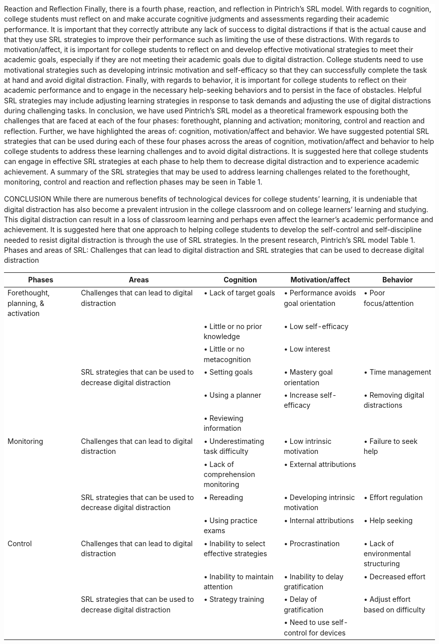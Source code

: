 Reaction and Reflection
Finally, there is a fourth phase, reaction, and reflection in Pintrich’s SRL model. With regards to cognition, college students must reflect on and make accurate cognitive judgments and assessments regarding their academic performance. It is important that they correctly attribute any lack of success to digital distractions if that is the actual cause and that they use SRL strategies to improve their performance such as limiting the use of these distractions. With regards to motivation/affect, it is important for college students to reflect on and develop effective motivational strategies to meet their academic goals, especially if they are not meeting their academic goals due to digital distraction. College students need to use motivational strategies such as developing intrinsic motivation and self-efficacy so that they can successfully complete the task at hand and avoid digital distraction. Finally, with regards to behavior, it is important for college students to reflect on their academic performance and to engage in the necessary help-seeking behaviors and to persist in the face of obstacles. Helpful SRL strategies may include adjusting learning strategies in response to task demands and adjusting the use of digital distractions during challenging tasks.
In conclusion, we have used Pintrich’s SRL model as a theoretical framework espousing both the challenges that are faced at each of the four phases: forethought, planning and activation; monitoring, control and reaction and reflection. Further, we have highlighted the areas of: cognition, motivation/affect and behavior. We have suggested potential SRL strategies that can be used during each of these four phases across the areas of cognition, motivation/affect and behavior to help college students to address these learning challenges and to avoid digital distractions. It is suggested here that college students can engage in effective SRL strategies at each phase to help them to decrease digital distraction and to experience academic achievement. A summary of the SRL strategies that may be used to address learning challenges related to the forethought, monitoring, control and reaction and reflection phases may be seen in Table 1.

CONCLUSION
While there are numerous benefits of technological devices for college students’ learning, it is undeniable that digital distraction has also become a prevalent intrusion in the college classroom and on college learners’ learning and studying. This digital distraction can result in a loss of classroom learning and perhaps even affect the learner’s academic performance and achievement. It is suggested here that one approach to helping college students to develop the self-control and self-discipline needed to resist digital distraction is through the use of SRL strategies. In the present research, Pintrich’s SRL model Table 1. Phases and areas of SRL: Challenges that can lead to digital distraction and SRL strategies that can be used to decrease digital distraction

| Phases                       | Areas                        | Cognition                    | Motivation/affect            | Behavior                     |
|------------------------------|------------------------------|------------------------------|------------------------------|------------------------------|
| Forethought, planning, & activation | Challenges that can lead to digital distraction | • Lack of target goals       | • Performance avoids goal orientation | • Poor focus/attention       |
|                              |                              | • Little or no prior knowledge | • Low self-efficacy         |                              |
|                              |                              | • Little or no metacognition | • Low interest               |                              |
|                              | SRL strategies that can be used to decrease digital distraction | • Setting goals              | • Mastery goal orientation   | • Time management            |
|                              |                              | • Using a planner            | • Increase self-efficacy     | • Removing digital distractions |
|                              |                              | • Reviewing information       |                              |                              |
| Monitoring                   | Challenges that can lead to digital distraction | • Underestimating task difficulty | • Low intrinsic motivation   | • Failure to seek help       |
|                              |                              | • Lack of comprehension monitoring | • External attributions      |                              |
|                              | SRL strategies that can be used to decrease digital distraction | • Rereading                  | • Developing intrinsic motivation | • Effort regulation          |
|                              |                              | • Using practice exams        | • Internal attributions       | • Help seeking               |
| Control                      | Challenges that can lead to digital distraction | • Inability to select effective strategies | • Procrastination            | • Lack of environmental structuring |
|                              |                              | • Inability to maintain attention | • Inability to delay gratification | • Decreased effort          |
|                              | SRL strategies that can be used to decrease digital distraction | • Strategy training          | • Delay of gratification      | • Adjust effort based on difficulty |
|                              |                              |                              | • Need to use self-control for devices |                              |